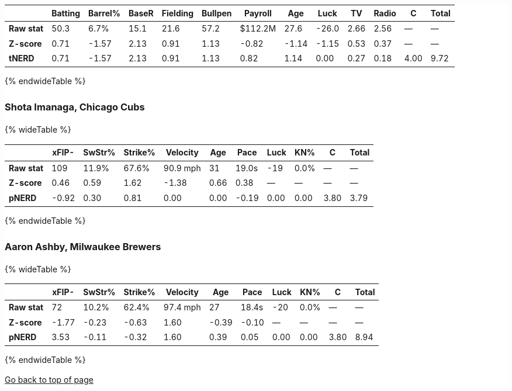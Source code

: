 |              | Batting | Barrel% | BaseR | Fielding | Bullpen | Payroll | Age   | Luck | TV | Radio | C | Total |
| ------------ | ------- | ------- | ----- | -------- | ------- | ------- | ----- | ---- | -- | ----- | - | ----- |
| **Raw stat** | 50.3 | 6.7% | 15.1 | 21.6 | 57.2 | $112.2M | 27.6 | -26.0 | 2.66 | 2.56 | — | — |
| **Z-score** | 0.71 | -1.57 | 2.13 | 0.91 | 1.13 | -0.82 | -1.14 | -1.15 | 0.53 | 0.37 | — | — |
| **tNERD** | 0.71 | -1.57 | 2.13 | 0.91 | 1.13 | 0.82 | 1.14 | 0.00 | 0.27 | 0.18 | 4.00 | 9.72 |
{% endwideTable %}

### Shota Imanaga, Chicago Cubs

{% wideTable %}

|              | xFIP- | SwStr% | Strike% | Velocity | Age   | Pace  | Luck | KN%  | C | Total |
| ------------ | ----- | ------ | ------- | -------- | ----- | ----- | ---- | ---- | - | ----- |
| **Raw stat** | 109 | 11.9% | 67.6% | 90.9 mph | 31 | 19.0s | -19 | 0.0% | — | — |
| **Z-score** | 0.46 | 0.59 | 1.62 | -1.38 | 0.66 | 0.38 | — | — | — | — |
| **pNERD** | -0.92 | 0.30 | 0.81 | 0.00 | 0.00 | -0.19 | 0.00 | 0.00 | 3.80 | 3.79 |
{% endwideTable %}

### Aaron Ashby, Milwaukee Brewers

{% wideTable %}

|              | xFIP- | SwStr% | Strike% | Velocity | Age   | Pace  | Luck | KN%  | C | Total |
| ------------ | ----- | ------ | ------- | -------- | ----- | ----- | ---- | ---- | - | ----- |
| **Raw stat** | 72 | 10.2% | 62.4% | 97.4 mph | 27 | 18.4s | -20 | 0.0% | — | — |
| **Z-score** | -1.77 | -0.23 | -0.63 | 1.60 | -0.39 | -0.10 | — | — | — | — |
| **pNERD** | 3.53 | -0.11 | -0.32 | 1.60 | 0.39 | 0.05 | 0.00 | 0.00 | 3.80 | 8.94 |
{% endwideTable %}


[Go back to top of page](#)

